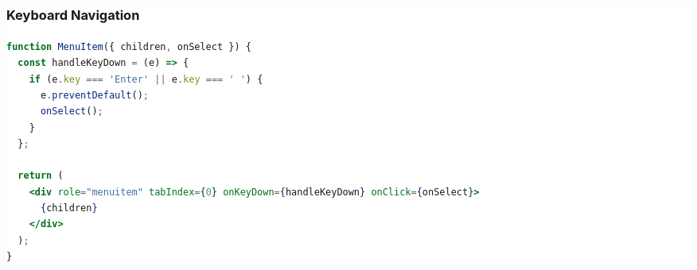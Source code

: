 ### Keyboard Navigation

```jsx
function MenuItem({ children, onSelect }) {
  const handleKeyDown = (e) => {
    if (e.key === 'Enter' || e.key === ' ') {
      e.preventDefault();
      onSelect();
    }
  };

  return (
    <div role="menuitem" tabIndex={0} onKeyDown={handleKeyDown} onClick={onSelect}>
      {children}
    </div>
  );
}
```
